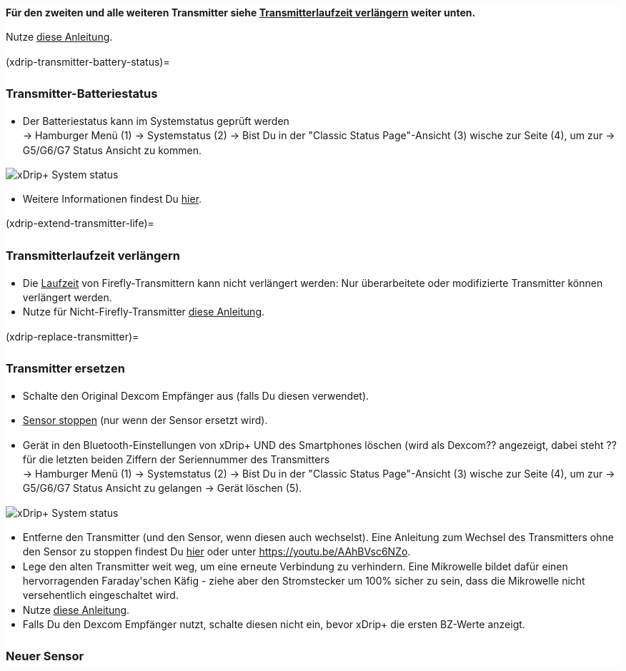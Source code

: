 **Für den zweiten und alle weiteren Transmitter siehe [Transmitterlaufzeit verlängern](xdrip-extend-transmitter-life) weiter unten.**

Nutze [diese Anleitung](https://navid200.github.io/xDrip/docs/Starting-G6.html).

(xdrip-transmitter-battery-status)=

### Transmitter-Batteriestatus

- Der Batteriestatus kann im Systemstatus geprüft werden  
    → Hamburger Menü (1) → Systemstatus (2) → Bist Du in der "Classic Status Page"-Ansicht (3) wische zur Seite (4), um zur → G5/G6/G7 Status Ansicht zu kommen.

![xDrip+ System status](../images/xDrip_Dexcom_Battery.png)

- Weitere Informationen findest Du [hier](https://navid200.github.io/xDrip/docs/Battery-condition.html).

(xdrip-extend-transmitter-life)=

### Transmitterlaufzeit verlängern

- Die [Laufzeit](https://navid200.github.io/xDrip/docs/Transmitter-lifetime.html) von Firefly-Transmittern kann nicht verlängert werden: Nur überarbeitete oder modifizierte Transmitter können verlängert werden.
- Nutze für Nicht-Firefly-Transmitter [diese Anleitung](https://navid200.github.io/xDrip/docs/Hard-Reset.html).

(xdrip-replace-transmitter)=

### Transmitter ersetzen

- Schalte den Original Dexcom Empfänger aus (falls Du diesen verwendet).
- [Sensor stoppen](https://navid200.github.io/xDrip/docs/Dexcom/StartG6Sensor.html) (nur wenn der Sensor ersetzt wird).

- Gerät in den Bluetooth-Einstellungen von xDrip+ UND des Smartphones löschen (wird als Dexcom?? angezeigt, dabei steht ?? für die letzten beiden Ziffern der Seriennummer des Transmitters  
    → Hamburger Menü (1) → Systemstatus (2) → Bist Du in der "Classic Status Page"-Ansicht (3) wische zur Seite (4), um zur → G5/G6/G7 Status Ansicht zu gelangen → Gerät löschen (5).

![xDrip+ System status](../images/xDrip_Dexcom_StopSensor.png)

- Entferne den Transmitter (und den Sensor, wenn diesen auch wechselst). Eine Anleitung zum Wechsel des Transmitters ohne den Sensor zu stoppen findest Du [hier](https://navid200.github.io/xDrip/docs/Remove-transmitter.html) oder unter <https://youtu.be/AAhBVsc6NZo>.
- Lege den alten Transmitter weit weg, um eine erneute Verbindung zu verhindern. Eine Mikrowelle bildet dafür einen hervorragenden Faraday'schen Käfig - ziehe aber den Stromstecker um 100% sicher zu sein, dass die Mikrowelle nicht versehentlich eingeschaltet wird.
- Nutze [diese Anleitung](https://navid200.github.io/xDrip/docs/Starting-G6.html).
- Falls Du den Dexcom Empfänger nutzt, schalte diesen nicht ein, bevor xDrip+ die ersten BZ-Werte anzeigt.

### Neuer Sensor
